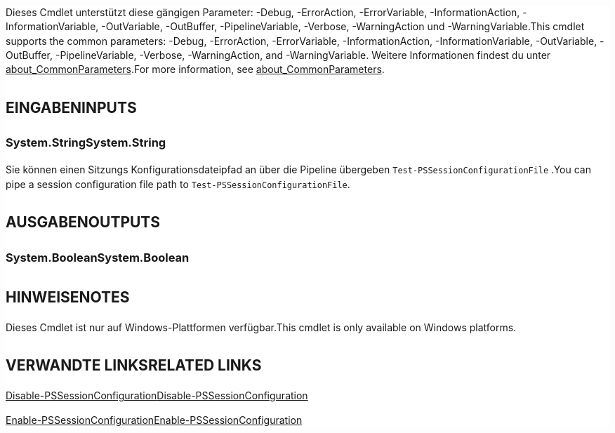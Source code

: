 <span data-ttu-id="2fc3d-137">Dieses Cmdlet unterstützt diese gängigen Parameter: -Debug, -ErrorAction, -ErrorVariable, -InformationAction, -InformationVariable, -OutVariable, -OutBuffer, -PipelineVariable, -Verbose, -WarningAction und -WarningVariable.</span><span class="sxs-lookup"><span data-stu-id="2fc3d-137">This cmdlet supports the common parameters: -Debug, -ErrorAction, -ErrorVariable, -InformationAction, -InformationVariable, -OutVariable, -OutBuffer, -PipelineVariable, -Verbose, -WarningAction, and -WarningVariable.</span></span> <span data-ttu-id="2fc3d-138">Weitere Informationen findest du unter [about_CommonParameters](https://go.microsoft.com/fwlink/?LinkID=113216).</span><span class="sxs-lookup"><span data-stu-id="2fc3d-138">For more information, see [about_CommonParameters](https://go.microsoft.com/fwlink/?LinkID=113216).</span></span>

## <span data-ttu-id="2fc3d-139">EINGABEN</span><span class="sxs-lookup"><span data-stu-id="2fc3d-139">INPUTS</span></span>

### <span data-ttu-id="2fc3d-140">System.String</span><span class="sxs-lookup"><span data-stu-id="2fc3d-140">System.String</span></span>

<span data-ttu-id="2fc3d-141">Sie können einen Sitzungs Konfigurationsdateipfad an über die Pipeline übergeben `Test-PSSessionConfigurationFile` .</span><span class="sxs-lookup"><span data-stu-id="2fc3d-141">You can pipe a session configuration file path to `Test-PSSessionConfigurationFile`.</span></span>

## <span data-ttu-id="2fc3d-142">AUSGABEN</span><span class="sxs-lookup"><span data-stu-id="2fc3d-142">OUTPUTS</span></span>

### <span data-ttu-id="2fc3d-143">System.Boolean</span><span class="sxs-lookup"><span data-stu-id="2fc3d-143">System.Boolean</span></span>

## <span data-ttu-id="2fc3d-144">HINWEISE</span><span class="sxs-lookup"><span data-stu-id="2fc3d-144">NOTES</span></span>

<span data-ttu-id="2fc3d-145">Dieses Cmdlet ist nur auf Windows-Plattformen verfügbar.</span><span class="sxs-lookup"><span data-stu-id="2fc3d-145">This cmdlet is only available on Windows platforms.</span></span>

## <span data-ttu-id="2fc3d-146">VERWANDTE LINKS</span><span class="sxs-lookup"><span data-stu-id="2fc3d-146">RELATED LINKS</span></span>

[<span data-ttu-id="2fc3d-147">Disable-PSSessionConfiguration</span><span class="sxs-lookup"><span data-stu-id="2fc3d-147">Disable-PSSessionConfiguration</span></span>](Disable-PSSessionConfiguration.md)

[<span data-ttu-id="2fc3d-148">Enable-PSSessionConfiguration</span><span class="sxs-lookup"><span data-stu-id="2fc3d-148">Enable-PSSessionConfiguration</span></span>](Enable-PSSessionConfiguration.md)
